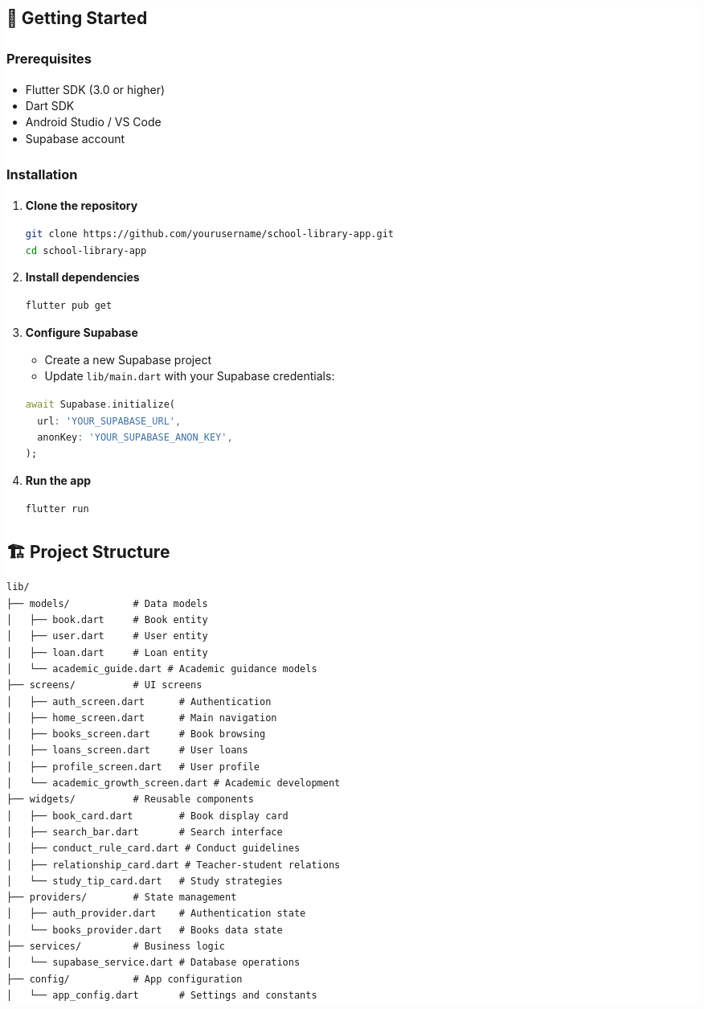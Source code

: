 ## 🚀 Getting Started

### Prerequisites
- Flutter SDK (3.0 or higher)
- Dart SDK
- Android Studio / VS Code
- Supabase account

### Installation

1. **Clone the repository**
   ```bash
   git clone https://github.com/yourusername/school-library-app.git
   cd school-library-app
   ```

2. **Install dependencies**
   ```bash
   flutter pub get
   ```

3. **Configure Supabase**
   - Create a new Supabase project
   - Update `lib/main.dart` with your Supabase credentials:
   ```dart
   await Supabase.initialize(
     url: 'YOUR_SUPABASE_URL',
     anonKey: 'YOUR_SUPABASE_ANON_KEY',
   );
   ```

4. **Run the app**
   ```bash
   flutter run
   ```

## 🏗️ Project Structure

```
lib/
├── models/           # Data models
│   ├── book.dart     # Book entity
│   ├── user.dart     # User entity
│   ├── loan.dart     # Loan entity
│   └── academic_guide.dart # Academic guidance models
├── screens/          # UI screens
│   ├── auth_screen.dart      # Authentication
│   ├── home_screen.dart      # Main navigation
│   ├── books_screen.dart     # Book browsing
│   ├── loans_screen.dart     # User loans
│   ├── profile_screen.dart   # User profile
│   └── academic_growth_screen.dart # Academic development
├── widgets/          # Reusable components
│   ├── book_card.dart        # Book display card
│   ├── search_bar.dart       # Search interface
│   ├── conduct_rule_card.dart # Conduct guidelines
│   ├── relationship_card.dart # Teacher-student relations
│   └── study_tip_card.dart   # Study strategies
├── providers/        # State management
│   ├── auth_provider.dart    # Authentication state
│   └── books_provider.dart   # Books data state
├── services/         # Business logic
│   └── supabase_service.dart # Database operations
├── config/           # App configuration
│   └── app_config.dart       # Settings and constants
```